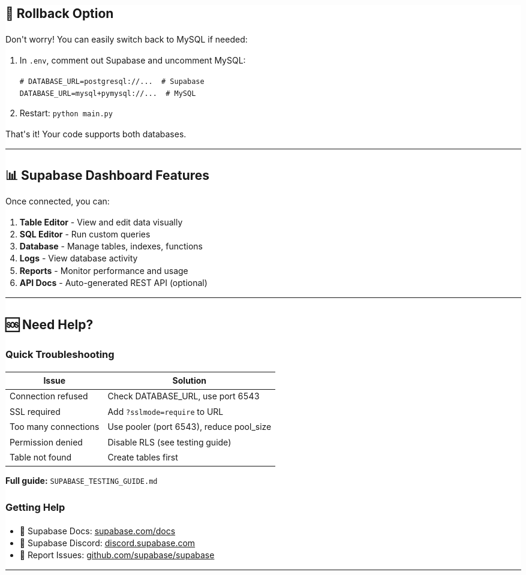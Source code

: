 
## 🔄 Rollback Option

Don't worry! You can easily switch back to MySQL if needed:

1. In `.env`, comment out Supabase and uncomment MySQL:
   ```env
   # DATABASE_URL=postgresql://...  # Supabase
   DATABASE_URL=mysql+pymysql://...  # MySQL
   ```

2. Restart: `python main.py`

That's it! Your code supports both databases.

---

## 📊 Supabase Dashboard Features

Once connected, you can:

1. **Table Editor** - View and edit data visually
2. **SQL Editor** - Run custom queries
3. **Database** - Manage tables, indexes, functions
4. **Logs** - View database activity
5. **Reports** - Monitor performance and usage
6. **API Docs** - Auto-generated REST API (optional)

---

## 🆘 Need Help?

### Quick Troubleshooting

| Issue | Solution |
|-------|----------|
| Connection refused | Check DATABASE_URL, use port 6543 |
| SSL required | Add `?sslmode=require` to URL |
| Too many connections | Use pooler (port 6543), reduce pool_size |
| Permission denied | Disable RLS (see testing guide) |
| Table not found | Create tables first |

**Full guide:** `SUPABASE_TESTING_GUIDE.md`

### Getting Help

- 📖 Supabase Docs: [supabase.com/docs](https://supabase.com/docs)
- 💬 Supabase Discord: [discord.supabase.com](https://discord.supabase.com)
- 🐛 Report Issues: [github.com/supabase/supabase](https://github.com/supabase/supabase)

---
